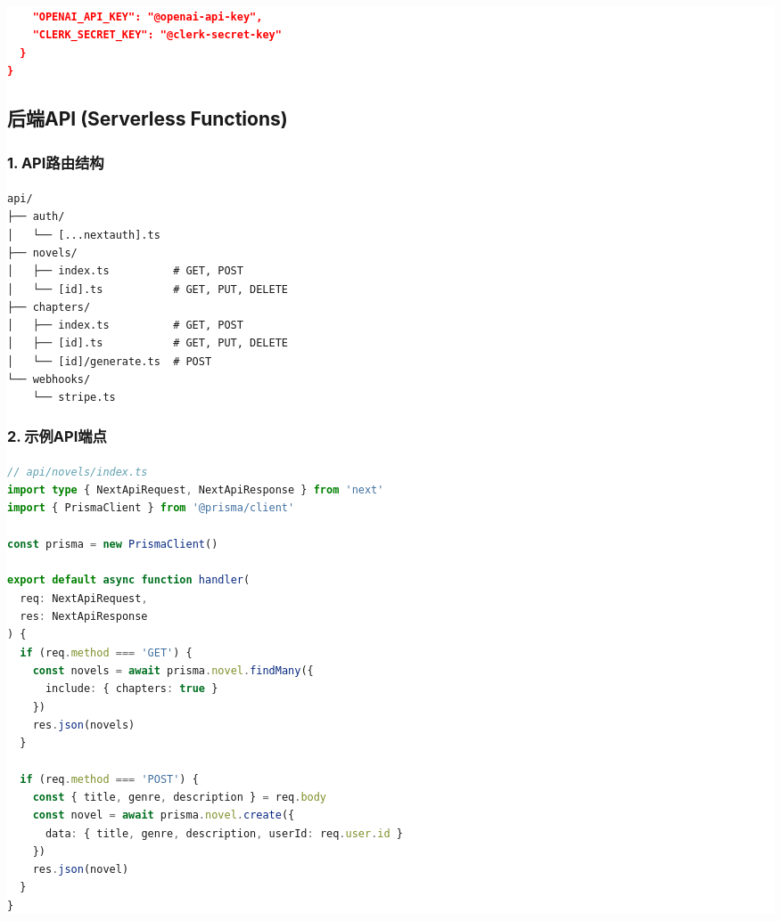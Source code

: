 ```json
    "OPENAI_API_KEY": "@openai-api-key",
    "CLERK_SECRET_KEY": "@clerk-secret-key"
  }
}
```

## 后端API (Serverless Functions)

### 1. API路由结构
```
api/
├── auth/
│   └── [...nextauth].ts
├── novels/
│   ├── index.ts          # GET, POST
│   └── [id].ts           # GET, PUT, DELETE
├── chapters/
│   ├── index.ts          # GET, POST
│   ├── [id].ts           # GET, PUT, DELETE
│   └── [id]/generate.ts  # POST
└── webhooks/
    └── stripe.ts
```

### 2. 示例API端点
```typescript
// api/novels/index.ts
import type { NextApiRequest, NextApiResponse } from 'next'
import { PrismaClient } from '@prisma/client'

const prisma = new PrismaClient()

export default async function handler(
  req: NextApiRequest,
  res: NextApiResponse
) {
  if (req.method === 'GET') {
    const novels = await prisma.novel.findMany({
      include: { chapters: true }
    })
    res.json(novels)
  }
  
  if (req.method === 'POST') {
    const { title, genre, description } = req.body
    const novel = await prisma.novel.create({
      data: { title, genre, description, userId: req.user.id }
    })
    res.json(novel)
  }
}
```
